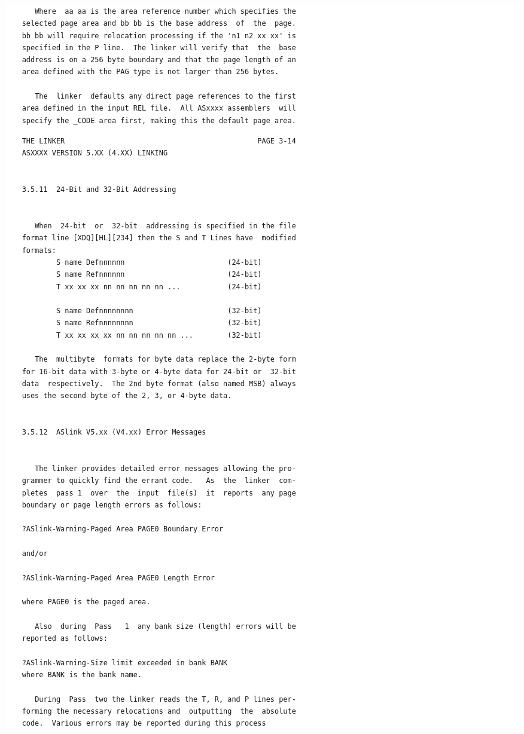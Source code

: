            Where  aa aa is the area reference number which specifies the
        selected page area and bb bb is the base address  of  the  page.
        bb bb will require relocation processing if the 'n1 n2 xx xx' is
        specified in the P line.  The linker will verify that  the  base
        address is on a 256 byte boundary and that the page length of an
        area defined with the PAG type is not larger than 256 bytes.  

           The  linker  defaults any direct page references to the first
        area defined in the input REL file.  All ASxxxx assemblers  will
        specify the _CODE area first, making this the default page area. 




        THE LINKER                                             PAGE 3-14
        ASXXXX VERSION 5.XX (4.XX) LINKING


        3.5.11  24-Bit and 32-Bit Addressing 


           When  24-bit  or  32-bit  addressing is specified in the file
        format line [XDQ][HL][234] then the S and T Lines have  modified
        formats:  
                S name Defnnnnnn                        (24-bit)
                S name Refnnnnnn                        (24-bit)
                T xx xx xx nn nn nn nn nn ...           (24-bit)
        
                S name Defnnnnnnnn                      (32-bit)
                S name Refnnnnnnnn                      (32-bit)
                T xx xx xx xx nn nn nn nn nn ...        (32-bit)

           The  multibyte  formats for byte data replace the 2-byte form
        for 16-bit data with 3-byte or 4-byte data for 24-bit or  32-bit
        data  respectively.  The 2nd byte format (also named MSB) always
        uses the second byte of the 2, 3, or 4-byte data.  


        3.5.12  ASlink V5.xx (V4.xx) Error Messages 


           The linker provides detailed error messages allowing the pro-
        grammer to quickly find the errant code.   As  the  linker  com-
        pletes  pass 1  over  the  input  file(s)  it  reports  any page
        boundary or page length errors as follows:  

        ?ASlink-Warning-Paged Area PAGE0 Boundary Error
        
        and/or
        
        ?ASlink-Warning-Paged Area PAGE0 Length Error

        where PAGE0 is the paged area.  

           Also  during  Pass   1  any bank size (length) errors will be
        reported as follows:  

        ?ASlink-Warning-Size limit exceeded in bank BANK
        where BANK is the bank name.  

           During  Pass  two the linker reads the T, R, and P lines per-
        forming the necessary relocations and  outputting  the  absolute
        code.  Various errors may be reported during this process 
